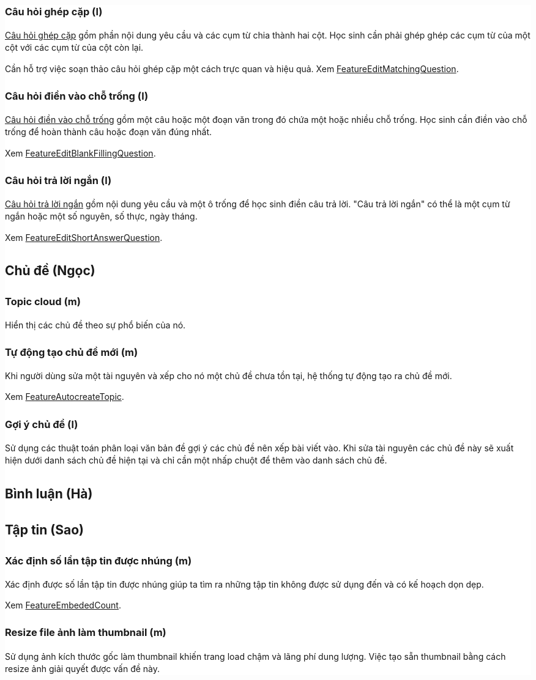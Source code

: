 ### Câu hỏi ghép cặp (l) ###

[Câu hỏi ghép cặp](MatchingQuestion.md) gồm phần nội dung yêu cầu và các cụm từ chia thành hai cột. Học sinh cần phải ghép ghép các cụm từ của một cột với các cụm từ của cột còn lại.

Cần hỗ trợ việc soạn thảo câu hỏi ghép cặp một cách trực quan và hiệu quả. Xem [FeatureEditMatchingQuestion](FeatureEditMatchingQuestion.md).

### Câu hỏi điền vào chỗ trống (l) ###

[Câu hỏi điền vào chỗ trống](BlankFillingQuestion.md) gồm một câu hoặc một đoạn văn trong đó chứa một hoặc nhiều chỗ trống. Học sinh cần điền vào chỗ trống để hoàn thành câu hoặc đoạn văn đúng nhất.

Xem [FeatureEditBlankFillingQuestion](FeatureEditBlankFillingQuestion.md).

### Câu hỏi trả lời ngắn (l) ###

[Câu hỏi trả lời ngắn](ShortAnswerQuestion.md) gồm nội dung yêu cầu và một ô trống để học sinh điền câu trả lời. "Câu trả lời ngắn" có thể là một cụm từ ngắn hoặc một số nguyên, số thực, ngày tháng.

Xem [FeatureEditShortAnswerQuestion](FeatureEditShortAnswerQuestion.md).

## Chủ đề (Ngọc) ##

### Topic cloud (m) ###
Hiển thị các chủ đề theo sự phổ biến của nó.

### Tự động tạo chủ đề mới (m) ###

Khi người dùng sửa một tài nguyên và xếp cho nó một chủ đề chưa tồn tại, hệ thống tự động tạo ra chủ đề mới.

Xem [FeatureAutocreateTopic](FeatureAutocreateTopic.md).

### Gợi ý chủ đề (l) ###
Sử dụng các thuật toán phân loại văn bản đề gợi ý các chủ đề nên xếp bài viết vào. Khi sửa tài nguyên các chủ đề này sẽ xuất hiện dưới danh sách chủ đề hiện tại và chỉ cần một nhấp chuột để thêm vào danh sách chủ đề.

## Bình luận (Hà) ##

## Tập tin (Sao) ##

### Xác định số lần tập tin được nhúng (m) ###
Xác định được số lần tập tin được nhúng giúp ta tìm ra những tập tin không được sử dụng đến và có kế hoạch dọn dẹp.

Xem [FeatureEmbededCount](FeatureEmbededCount.md).

### Resize file ảnh làm thumbnail (m) ###
Sử dụng ảnh kích thước gốc làm thumbnail khiến trang load chậm và lãng phí dung lượng. Việc tạo sẵn thumbnail bằng cách resize ảnh giải quyết được vấn đề này.
